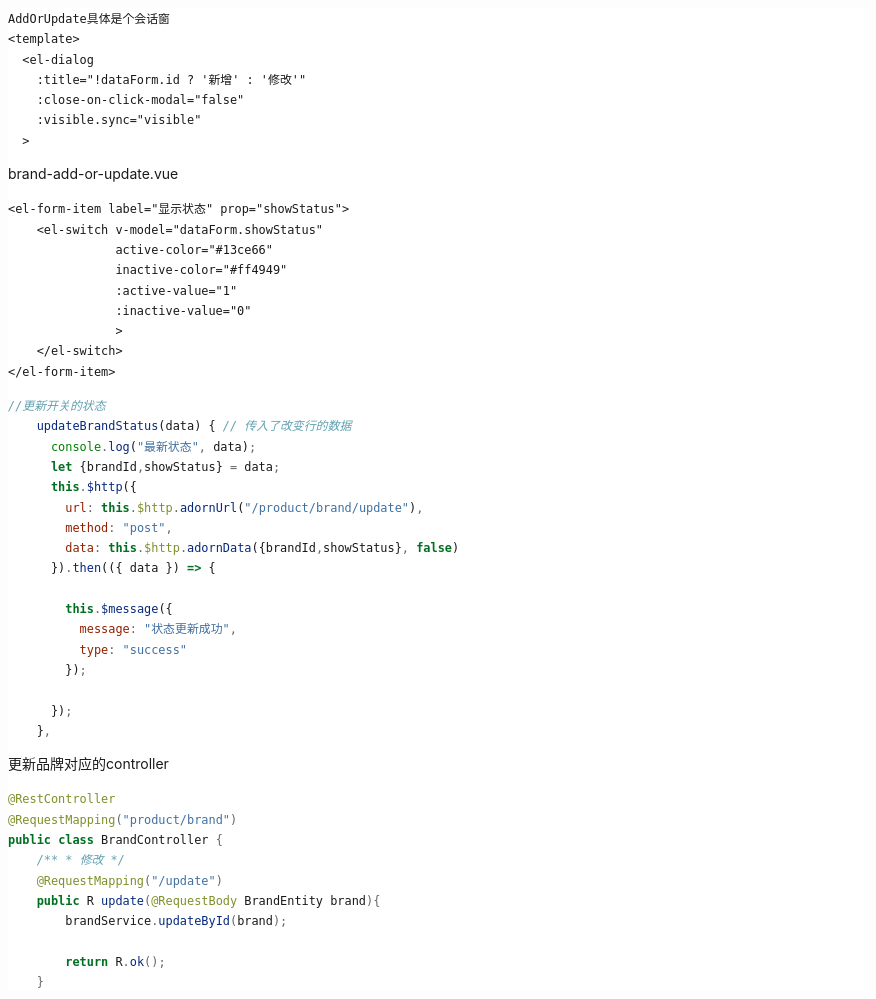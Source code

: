 ```vue
AddOrUpdate具体是个会话窗
<template>
  <el-dialog
    :title="!dataForm.id ? '新增' : '修改'"
    :close-on-click-modal="false"
    :visible.sync="visible"
  >
```

brand-add-or-update.vue

```vue
<el-form-item label="显示状态" prop="showStatus">
    <el-switch v-model="dataForm.showStatus"
               active-color="#13ce66"
               inactive-color="#ff4949"
               :active-value="1"
               :inactive-value="0"
               >
    </el-switch>
</el-form-item>
```

```javascript
//更新开关的状态
    updateBrandStatus(data) { // 传入了改变行的数据
      console.log("最新状态", data);
      let {brandId,showStatus} = data;
      this.$http({
        url: this.$http.adornUrl("/product/brand/update"),
        method: "post",
        data: this.$http.adornData({brandId,showStatus}, false)
      }).then(({ data }) => {

        this.$message({
          message: "状态更新成功",
          type: "success"
        });

      });
    },
```

更新品牌对应的controller

```java
@RestController
@RequestMapping("product/brand")
public class BrandController {
    /** * 修改 */
    @RequestMapping("/update")
    public R update(@RequestBody BrandEntity brand){
        brandService.updateById(brand);

        return R.ok();
    }

```
